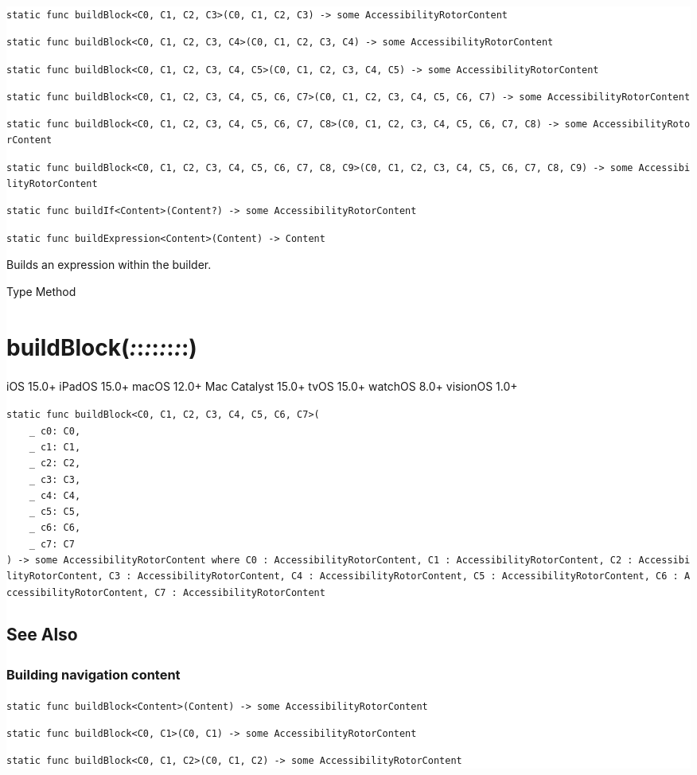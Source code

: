 `static func buildBlock<C0, C1, C2, C3>(C0, C1, C2, C3) -> some
AccessibilityRotorContent`

`static func buildBlock<C0, C1, C2, C3, C4>(C0, C1, C2, C3, C4) -> some
AccessibilityRotorContent`

`static func buildBlock<C0, C1, C2, C3, C4, C5>(C0, C1, C2, C3, C4, C5) ->
some AccessibilityRotorContent`

`static func buildBlock<C0, C1, C2, C3, C4, C5, C6, C7>(C0, C1, C2, C3, C4,
C5, C6, C7) -> some AccessibilityRotorContent`

`static func buildBlock<C0, C1, C2, C3, C4, C5, C6, C7, C8>(C0, C1, C2, C3,
C4, C5, C6, C7, C8) -> some AccessibilityRotorContent`

`static func buildBlock<C0, C1, C2, C3, C4, C5, C6, C7, C8, C9>(C0, C1, C2,
C3, C4, C5, C6, C7, C8, C9) -> some AccessibilityRotorContent`

`static func buildIf<Content>(Content?) -> some AccessibilityRotorContent`

`static func buildExpression<Content>(Content) -> Content`

Builds an expression within the builder.

Type Method

# buildBlock(_:_:_:_:_:_:_:_:)

iOS 15.0+  iPadOS 15.0+  macOS 12.0+  Mac Catalyst 15.0+  tvOS 15.0+  watchOS
8.0+  visionOS 1.0+

    
    
    static func buildBlock<C0, C1, C2, C3, C4, C5, C6, C7>(
        _ c0: C0,
        _ c1: C1,
        _ c2: C2,
        _ c3: C3,
        _ c4: C4,
        _ c5: C5,
        _ c6: C6,
        _ c7: C7
    ) -> some AccessibilityRotorContent where C0 : AccessibilityRotorContent, C1 : AccessibilityRotorContent, C2 : AccessibilityRotorContent, C3 : AccessibilityRotorContent, C4 : AccessibilityRotorContent, C5 : AccessibilityRotorContent, C6 : AccessibilityRotorContent, C7 : AccessibilityRotorContent
    

## See Also

### Building navigation content

`static func buildBlock<Content>(Content) -> some AccessibilityRotorContent`

`static func buildBlock<C0, C1>(C0, C1) -> some AccessibilityRotorContent`

`static func buildBlock<C0, C1, C2>(C0, C1, C2) -> some
AccessibilityRotorContent`
